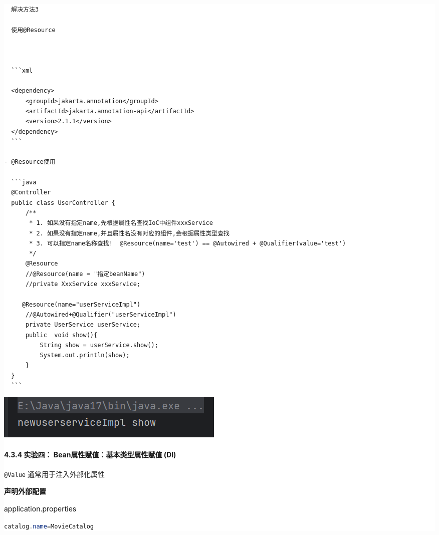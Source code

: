       
    
      解决方法3
    
      使用@Resource
    
      
    
      ```xml
      
      <dependency>
          <groupId>jakarta.annotation</groupId>
          <artifactId>jakarta.annotation-api</artifactId>
          <version>2.1.1</version>
      </dependency>
      ```
    
    - @Resource使用
    
      ```java
      @Controller
      public class UserController {
          /**
           * 1. 如果没有指定name,先根据属性名查找IoC中组件xxxService
           * 2. 如果没有指定name,并且属性名没有对应的组件,会根据属性类型查找
           * 3. 可以指定name名称查找!  @Resource(name='test') == @Autowired + @Qualifier(value='test')
           */
          @Resource
          //@Resource(name = "指定beanName")
          //private XxxService xxxService;
      
      	 @Resource(name="userServiceImpl")
          //@Autowired+@Qualifier("userServiceImpl")
          private UserService userService;
          public  void show(){
              String show = userService.show();
              System.out.println(show);
          }
      }
      ```

![image-20240305190432324](image/image-20240305190432324.png)



#### 4.3.4 实验四： Bean属性赋值：基本类型属性赋值 (DI)

`@Value` 通常用于注入外部化属性

**声明外部配置**

application.properties

```java
catalog.name=MovieCatalog
```
